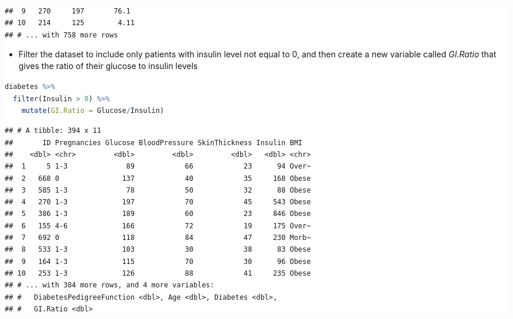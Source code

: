     ##  9   270     197       76.1 
    ## 10   214     125        4.11
    ## # ... with 758 more rows

-   Filter the dataset to include only patients with insulin level not equal to 0, and then create a new variable called *GI.Ratio* that gives the ratio of their glucose to insulin levels

``` r
diabetes %>% 
  filter(Insulin > 0) %>% 
    mutate(GI.Ratio = Glucose/Insulin)
```

    ## # A tibble: 394 x 11
    ##       ID Pregnancies Glucose BloodPressure SkinThickness Insulin BMI  
    ##    <dbl> <chr>         <dbl>         <dbl>         <dbl>   <dbl> <chr>
    ##  1     5 1-3              89            66            23      94 Over~
    ##  2   668 0               137            40            35     168 Obese
    ##  3   585 1-3              78            50            32      88 Obese
    ##  4   270 1-3             197            70            45     543 Obese
    ##  5   386 1-3             189            60            23     846 Obese
    ##  6   155 4-6             166            72            19     175 Over~
    ##  7   692 0               118            84            47     230 Morb~
    ##  8   533 1-3             103            30            38      83 Obese
    ##  9   164 1-3             115            70            30      96 Obese
    ## 10   253 1-3             126            88            41     235 Obese
    ## # ... with 384 more rows, and 4 more variables:
    ## #   DiabetesPedigreeFunction <dbl>, Age <dbl>, Diabetes <dbl>,
    ## #   GI.Ratio <dbl>
